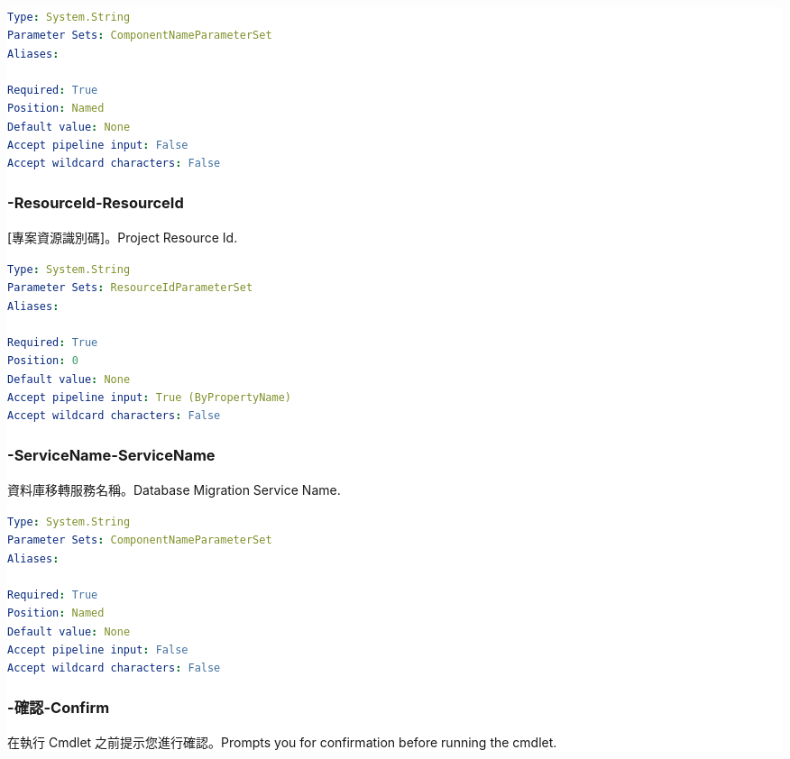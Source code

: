 ```yaml
Type: System.String
Parameter Sets: ComponentNameParameterSet
Aliases:

Required: True
Position: Named
Default value: None
Accept pipeline input: False
Accept wildcard characters: False
```

### <span data-ttu-id="49391-131">-ResourceId</span><span class="sxs-lookup"><span data-stu-id="49391-131">-ResourceId</span></span>
<span data-ttu-id="49391-132">[專案資源識別碼]。</span><span class="sxs-lookup"><span data-stu-id="49391-132">Project Resource Id.</span></span>

```yaml
Type: System.String
Parameter Sets: ResourceIdParameterSet
Aliases:

Required: True
Position: 0
Default value: None
Accept pipeline input: True (ByPropertyName)
Accept wildcard characters: False
```

### <span data-ttu-id="49391-133">-ServiceName</span><span class="sxs-lookup"><span data-stu-id="49391-133">-ServiceName</span></span>
<span data-ttu-id="49391-134">資料庫移轉服務名稱。</span><span class="sxs-lookup"><span data-stu-id="49391-134">Database Migration Service Name.</span></span>

```yaml
Type: System.String
Parameter Sets: ComponentNameParameterSet
Aliases:

Required: True
Position: Named
Default value: None
Accept pipeline input: False
Accept wildcard characters: False
```

### <span data-ttu-id="49391-135">-確認</span><span class="sxs-lookup"><span data-stu-id="49391-135">-Confirm</span></span>
<span data-ttu-id="49391-136">在執行 Cmdlet 之前提示您進行確認。</span><span class="sxs-lookup"><span data-stu-id="49391-136">Prompts you for confirmation before running the cmdlet.</span></span>
